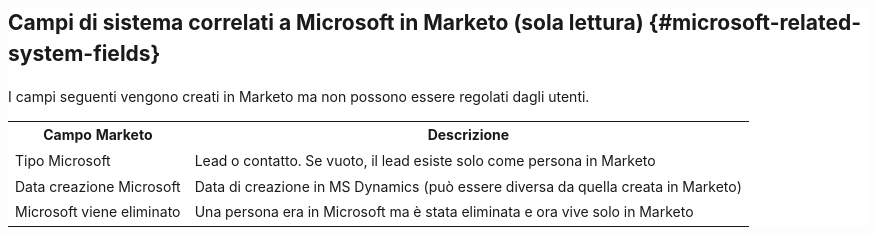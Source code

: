 ## Campi di sistema correlati a Microsoft in Marketo (sola lettura) {#microsoft-related-system-fields}

I campi seguenti vengono creati in Marketo ma non possono essere regolati dagli utenti.

<table>
  <colgroup>
    <col/>
    <col/>
  </colgroup>
  <tbody>
    <tr>
      <th>Campo Marketo</th>
      <th>Descrizione</th>
    </tr>
    <tr>
      <td>Tipo Microsoft</td>
      <td>Lead o contatto. Se vuoto, il lead esiste solo come persona in Marketo</td>
    </tr>
    <tr>
      <td>Data creazione Microsoft</td>
      <td>Data di creazione in MS Dynamics (può essere diversa da quella creata in Marketo)</td>
    </tr>
    <tr>
      <td>Microsoft viene eliminato</td>
      <td>Una persona era in Microsoft ma è stata eliminata e ora vive solo in Marketo</td>
    </tr>
  </tbody>
</table>
